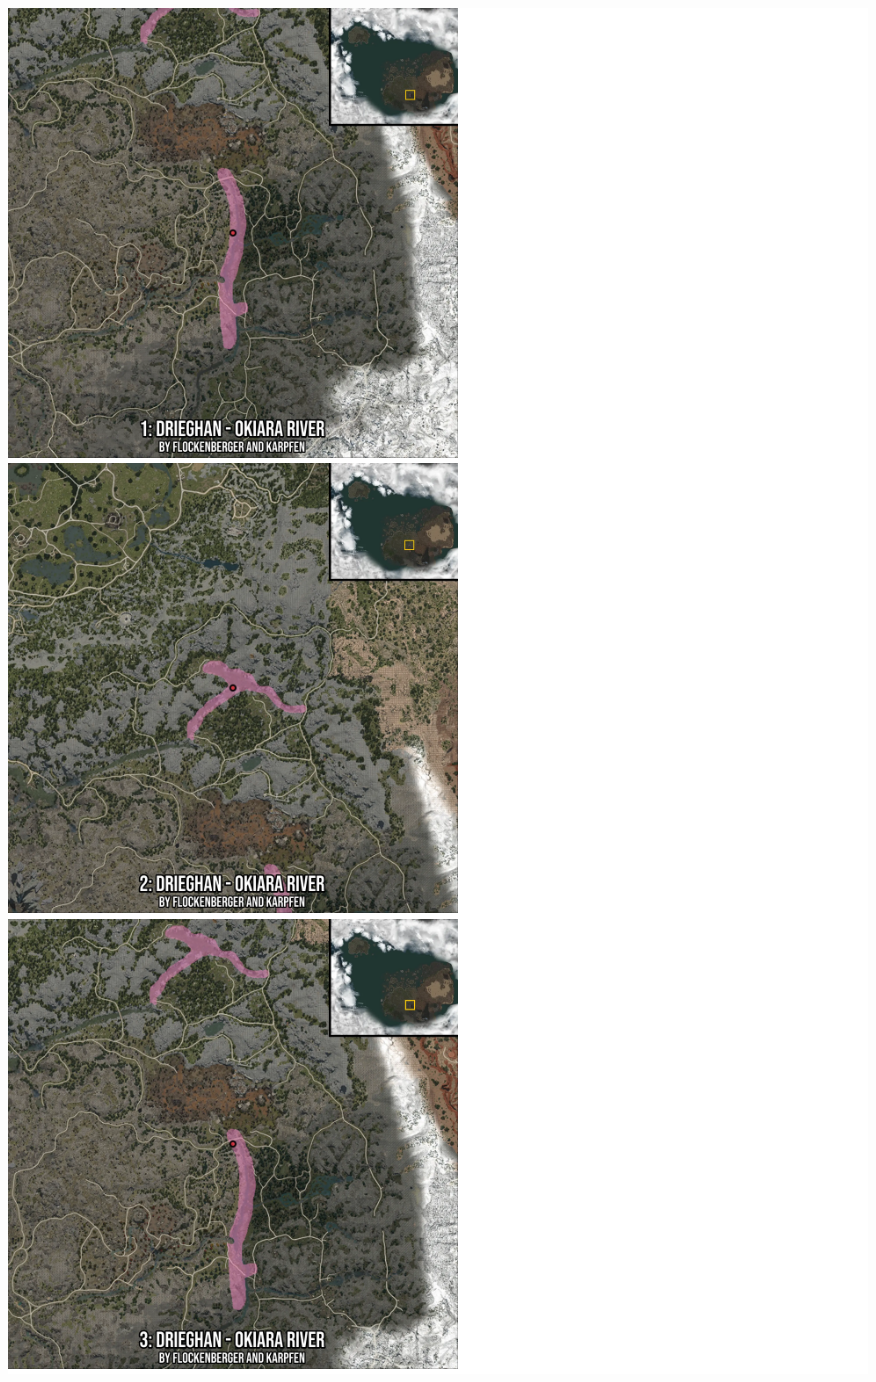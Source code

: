 <img src="./Drieghan - Okiara River_1_Preview.webp" width="450"/> <img src="./Drieghan - Okiara River_2_Preview.webp" width="450"/> <img src="./Drieghan - Okiara River_3_Preview.webp" width="450"/>